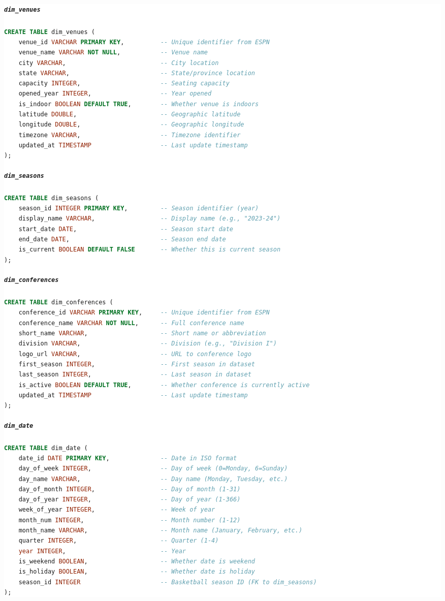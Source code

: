 ##### `dim_venues`
```sql
CREATE TABLE dim_venues (
    venue_id VARCHAR PRIMARY KEY,          -- Unique identifier from ESPN
    venue_name VARCHAR NOT NULL,           -- Venue name
    city VARCHAR,                          -- City location
    state VARCHAR,                         -- State/province location
    capacity INTEGER,                      -- Seating capacity
    opened_year INTEGER,                   -- Year opened
    is_indoor BOOLEAN DEFAULT TRUE,        -- Whether venue is indoors
    latitude DOUBLE,                       -- Geographic latitude
    longitude DOUBLE,                      -- Geographic longitude
    timezone VARCHAR,                      -- Timezone identifier
    updated_at TIMESTAMP                   -- Last update timestamp
);
```

##### `dim_seasons`
```sql
CREATE TABLE dim_seasons (
    season_id INTEGER PRIMARY KEY,         -- Season identifier (year)
    display_name VARCHAR,                  -- Display name (e.g., "2023-24")
    start_date DATE,                       -- Season start date
    end_date DATE,                         -- Season end date
    is_current BOOLEAN DEFAULT FALSE       -- Whether this is current season
);
```

##### `dim_conferences`
```sql
CREATE TABLE dim_conferences (
    conference_id VARCHAR PRIMARY KEY,     -- Unique identifier from ESPN
    conference_name VARCHAR NOT NULL,      -- Full conference name
    short_name VARCHAR,                    -- Short name or abbreviation
    division VARCHAR,                      -- Division (e.g., "Division I")
    logo_url VARCHAR,                      -- URL to conference logo
    first_season INTEGER,                  -- First season in dataset
    last_season INTEGER,                   -- Last season in dataset
    is_active BOOLEAN DEFAULT TRUE,        -- Whether conference is currently active
    updated_at TIMESTAMP                   -- Last update timestamp
);
```

##### `dim_date`
```sql
CREATE TABLE dim_date (
    date_id DATE PRIMARY KEY,              -- Date in ISO format
    day_of_week INTEGER,                   -- Day of week (0=Monday, 6=Sunday)
    day_name VARCHAR,                      -- Day name (Monday, Tuesday, etc.)
    day_of_month INTEGER,                  -- Day of month (1-31)
    day_of_year INTEGER,                   -- Day of year (1-366)
    week_of_year INTEGER,                  -- Week of year
    month_num INTEGER,                     -- Month number (1-12)
    month_name VARCHAR,                    -- Month name (January, February, etc.)
    quarter INTEGER,                       -- Quarter (1-4)
    year INTEGER,                          -- Year
    is_weekend BOOLEAN,                    -- Whether date is weekend
    is_holiday BOOLEAN,                    -- Whether date is holiday
    season_id INTEGER                      -- Basketball season ID (FK to dim_seasons)
);
```
